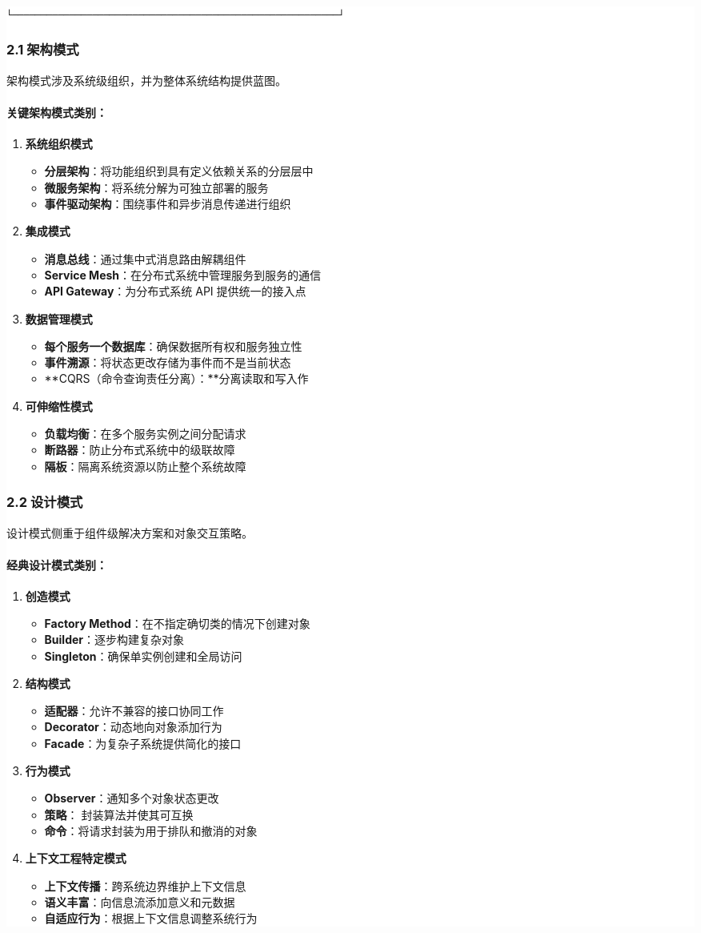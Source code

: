 ```
└─────────────────────────────────────────────────────────┘
```

### 2.1 架构模式

架构模式涉及系统级组织，并为整体系统结构提供蓝图。

#### 关键架构模式类别：

1. **系统组织模式**
   - **分层架构**：将功能组织到具有定义依赖关系的分层层中
   - **微服务架构**：将系统分解为可独立部署的服务
   - **事件驱动架构**：围绕事件和异步消息传递进行组织

2. **集成模式**
   - **消息总线**：通过集中式消息路由解耦组件
   - **Service Mesh**：在分布式系统中管理服务到服务的通信
   - **API Gateway**：为分布式系统 API 提供统一的接入点

3. **数据管理模式**
   - **每个服务一个数据库**：确保数据所有权和服务独立性
   - **事件溯源**：将状态更改存储为事件而不是当前状态
   - **CQRS（命令查询责任分离）：**分离读取和写入作

4. **可伸缩性模式**
   - **负载均衡**：在多个服务实例之间分配请求
   - **断路器**：防止分布式系统中的级联故障
   - **隔板**：隔离系统资源以防止整个系统故障

### 2.2 设计模式

设计模式侧重于组件级解决方案和对象交互策略。

#### 经典设计模式类别：

1. **创造模式**
   - **Factory Method**：在不指定确切类的情况下创建对象
   - **Builder**：逐步构建复杂对象
   - **Singleton**：确保单实例创建和全局访问

2. **结构模式**
   - **适配器**：允许不兼容的接口协同工作
   - **Decorator**：动态地向对象添加行为
   - **Facade**：为复杂子系统提供简化的接口

3. **行为模式**
   - **Observer**：通知多个对象状态更改
   - **策略**： 封装算法并使其可互换
   - **命令**：将请求封装为用于排队和撤消的对象

4. **上下文工程特定模式**
   - **上下文传播**：跨系统边界维护上下文信息
   - **语义丰富**：向信息流添加意义和元数据
   - **自适应行为**：根据上下文信息调整系统行为
